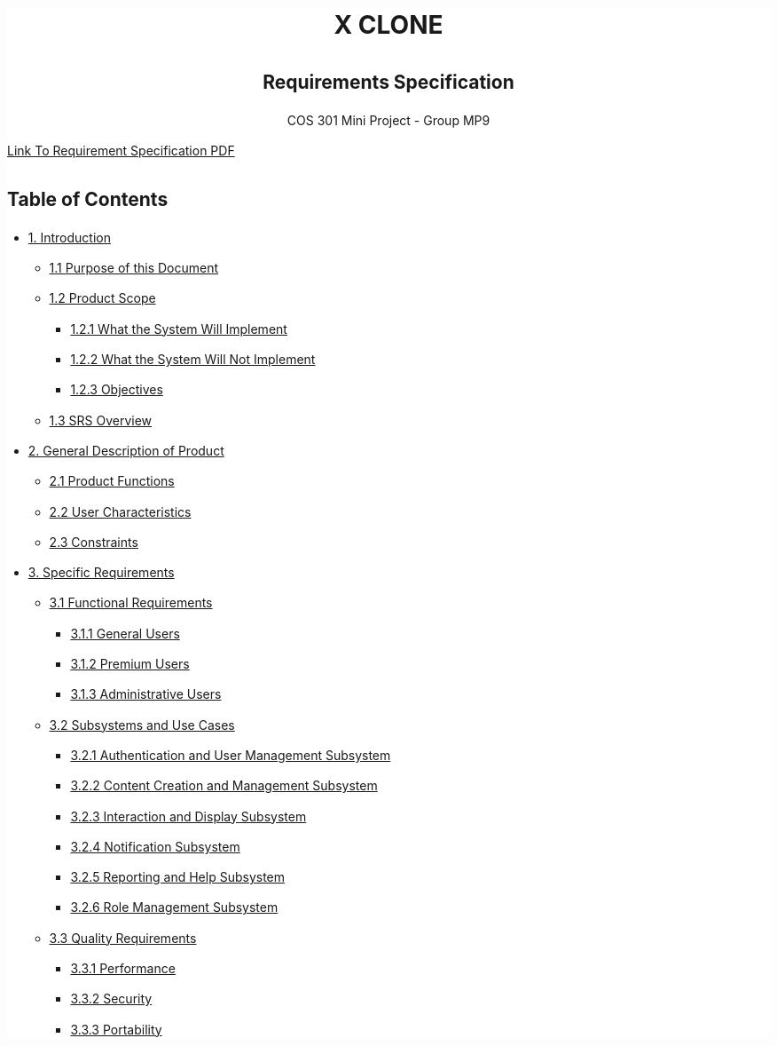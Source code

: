 <div align="center"><h1>X CLONE</h1></div>
<div align="center"><h2>Requirements Specification</h2></div>
<div align="center"><p>COS 301 Mini Project - Group MP9</p></div>

[Link To Requirement Specification PDF](https://drive.google.com/file/d/1XdLuJ3q4FsKShKNaWJm6MnCjJn4FWvCR/view?usp=sharing)

## Table of Contents

- [1\. Introduction](#1-introduction)

  - [1.1 Purpose of this Document](#11-purpose-of-this-document)

  - [1.2 Product Scope](#12-product-scope)

    - [1.2.1 What the System Will Implement](#121-what-the-system-will-implement)

    - [1.2.2 What the System Will Not Implement](#122-what-the-system-will-not-implement)

    - [1.2.3 Objectives](#123-objectives)

  - [1.3 SRS Overview](#13-srs-overview)

- [2\. General Description of Product](#2-general-description-of-product)

  - [2.1 Product Functions](#21-product-functions)

  - [2.2 User Characteristics](#22-user-characteristics)

  - [2.3 Constraints](#23-constraints)

- [3\. Specific Requirements](#3-specific-requirements)

  - [3.1 Functional Requirements](#31-functional-requirements)

    - [3.1.1 General Users](#311-general-users)

    - [3.1.2 Premium Users](#312-premium-users)

    - [3.1.3 Administrative Users](#313-administrative-users)
   
  - [3.2 Subsystems and Use Cases](#32-subsystems-and-use-cases)

    - [3.2.1 Authentication and User Management Subsystem](#321-authentication-and-user-management-subsystem)
   
    - [3.2.2 Content Creation and Management Subsystem](#322-content-creation-and-management-subsystem)
   
    - [3.2.3 Interaction and Display Subsystem](#323-interaction-and-display-subsystem)
   
    - [3.2.4 Notification Subsystem](#324-notification-subsystem)
   
    - [3.2.5 Reporting and Help Subsystem](#325-reporting-and-help-subsystem)
   
    - [3.2.6 Role Management Subsystem](#326-role-management-subsystem)

  - [3.3 Quality Requirements](#33-quality-requirements)
    
    - [3.3.1 Performance](#331-performance)

    - [3.3.2 Security](#332-security)

    - [3.3.3 Portability](#333-portability)
